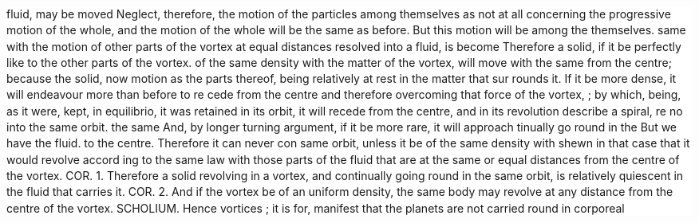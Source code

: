 fluid,
may
be
moved
Neglect, therefore, the motion of the particles among
themselves as not at all concerning the progressive motion of the whole, and
the motion of the whole will be the same as before.
But this motion will be
among
the
themselves.
same with the motion of other parts of the vortex
at equal distances
resolved into a fluid, is become
Therefore a solid, if it be
perfectly like to the other parts of the vortex.
of the same density with the matter of the vortex, will move with the same
from the centre; because the
solid,
now
motion as the parts thereof, being relatively at rest in the matter that sur
rounds it. If it be more dense, it will endeavour more than before to re
cede from the centre and therefore overcoming that force of the vortex,
;
by which, being, as it were, kept, in equilibrio, it was retained in its orbit,
it will recede from the centre, and in its revolution describe a
spiral, re
no
into
the
same
orbit.
the
same
And, by
longer
turning
argument, if it
be more rare,
it will
approach
tinually go round in the
But we have
the fluid.
to the centre.
Therefore
it
can never con
same orbit, unless it be of the same density with
shewn in that case that it would revolve accord
ing to the same law with those parts of the fluid that are at the same or
equal distances from the centre of the vortex.
COR. 1. Therefore a solid revolving in a vortex, and continually going
round in the same orbit, is relatively quiescent in the fluid that carries it.
COR. 2. And if the vortex be of an uniform density, the same body may
revolve at any distance from the centre of the vortex.
SCHOLIUM.
Hence
vortices
;
it is
for,
manifest that the planets are not carried round in
corporeal